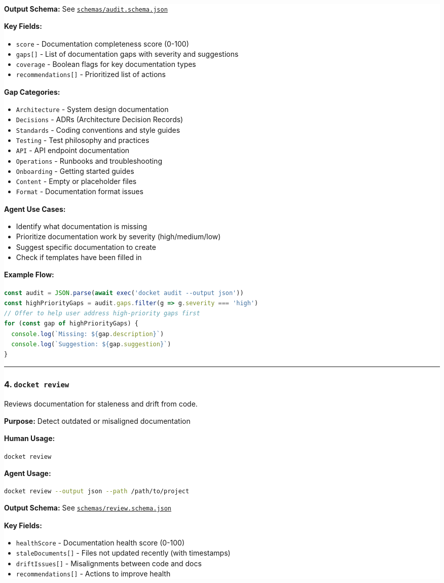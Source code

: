 **Output Schema:** See [`schemas/audit.schema.json`](./schemas/audit.schema.json)

**Key Fields:**
- `score` - Documentation completeness score (0-100)
- `gaps[]` - List of documentation gaps with severity and suggestions
- `coverage` - Boolean flags for key documentation types
- `recommendations[]` - Prioritized list of actions

**Gap Categories:**
- `Architecture` - System design documentation
- `Decisions` - ADRs (Architecture Decision Records)
- `Standards` - Coding conventions and style guides
- `Testing` - Test philosophy and practices
- `API` - API endpoint documentation
- `Operations` - Runbooks and troubleshooting
- `Onboarding` - Getting started guides
- `Content` - Empty or placeholder files
- `Format` - Documentation format issues

**Agent Use Cases:**
- Identify what documentation is missing
- Prioritize documentation work by severity (high/medium/low)
- Suggest specific documentation to create
- Check if templates have been filled in

**Example Flow:**
```typescript
const audit = JSON.parse(await exec('docket audit --output json'))
const highPriorityGaps = audit.gaps.filter(g => g.severity === 'high')
// Offer to help user address high-priority gaps first
for (const gap of highPriorityGaps) {
  console.log(`Missing: ${gap.description}`)
  console.log(`Suggestion: ${gap.suggestion}`)
}
```

---

### 4. `docket review`

Reviews documentation for staleness and drift from code.

**Purpose:** Detect outdated or misaligned documentation

**Human Usage:**
```bash
docket review
```

**Agent Usage:**
```bash
docket review --output json --path /path/to/project
```

**Output Schema:** See [`schemas/review.schema.json`](./schemas/review.schema.json)

**Key Fields:**
- `healthScore` - Documentation health score (0-100)
- `staleDocuments[]` - Files not updated recently (with timestamps)
- `driftIssues[]` - Misalignments between code and docs
- `recommendations[]` - Actions to improve health
